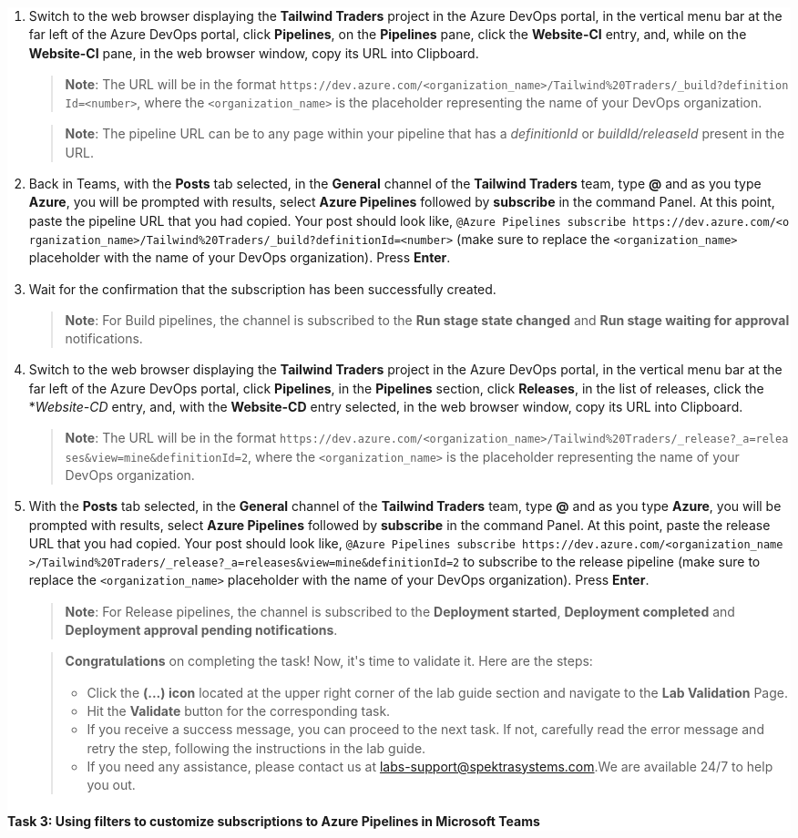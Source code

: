 1. Switch to the web browser displaying the **Tailwind Traders** project in the Azure DevOps portal, in the vertical menu bar at the far left of the Azure DevOps portal, click **Pipelines**, on the **Pipelines** pane, click the **Website-CI** entry, and, while on the **Website-CI** pane, in the web browser window, copy its URL into Clipboard.

    >**Note**: The URL will be in the format `https://dev.azure.com/<organization_name>/Tailwind%20Traders/_build?definitionId=<number>`, where the `<organization_name>` is the placeholder representing the name of your DevOps organization.

    >**Note**: The pipeline URL can be to any page within your pipeline that has a *definitionId* or *buildId/releaseId* present in the URL.

1. Back in Teams, with the **Posts** tab selected, in the **General** channel of the **Tailwind Traders** team, type **@** and as you type **Azure**, you will be prompted with results, select **Azure Pipelines** followed by **subscribe** in the command Panel. At this point, paste the pipeline URL that you had copied. Your post should look like, `@Azure Pipelines subscribe https://dev.azure.com/<organization_name>/Tailwind%20Traders/_build?definitionId=<number>` (make sure to replace the `<organization_name>` placeholder with the name of your DevOps organization). Press **Enter**.
1. Wait for the confirmation that the subscription has been successfully created.

    >**Note**: For Build pipelines, the channel is subscribed to the **Run stage state changed** and **Run stage waiting for approval** notifications.

1. Switch to the web browser displaying the **Tailwind Traders** project in the Azure DevOps portal, in the vertical menu bar at the far left of the Azure DevOps portal, click **Pipelines**, in the **Pipelines** section, click **Releases**, in the list of releases, click the **Website-CD* entry, and, with the **Website-CD** entry selected, in the web browser window, copy its URL into Clipboard.

    >**Note**: The URL will be in the format `https://dev.azure.com/<organization_name>/Tailwind%20Traders/_release?_a=releases&view=mine&definitionId=2`, where the `<organization_name>` is the placeholder representing the name of your DevOps organization.

1. With the **Posts** tab selected, in the **General** channel of the **Tailwind Traders** team, type **@** and as you type **Azure**, you will be prompted with results, select **Azure Pipelines** followed by **subscribe** in the command Panel. At this point, paste the release URL that you had copied. Your post should look like, `@Azure Pipelines subscribe https://dev.azure.com/<organization_name>/Tailwind%20Traders/_release?_a=releases&view=mine&definitionId=2` to subscribe to the release pipeline (make sure to replace the `<organization_name>` placeholder with the name of your DevOps organization). Press **Enter**.

    >**Note**: For Release pipelines, the channel is subscribed to the **Deployment started**, **Deployment completed** and **Deployment approval pending notifications**.
    
    > **Congratulations** on completing the task! Now, it's time to validate it. Here are the steps:
    >
    >   - Click the **(...) icon** located at the upper right corner of the lab guide section and navigate to the **Lab Validation** Page.
    >   - Hit the **Validate** button for the corresponding task.
    >   - If you receive a success message, you can proceed to the next task. If not, carefully read the error message and retry the step, following the instructions in the lab guide.
    >   - If you need any assistance, please contact us at [labs-support@spektrasystems.com](labs-support@spektrasystems.com).We are available 24/7 to help you out.

#### Task 3: Using filters to customize subscriptions to Azure Pipelines in Microsoft Teams
